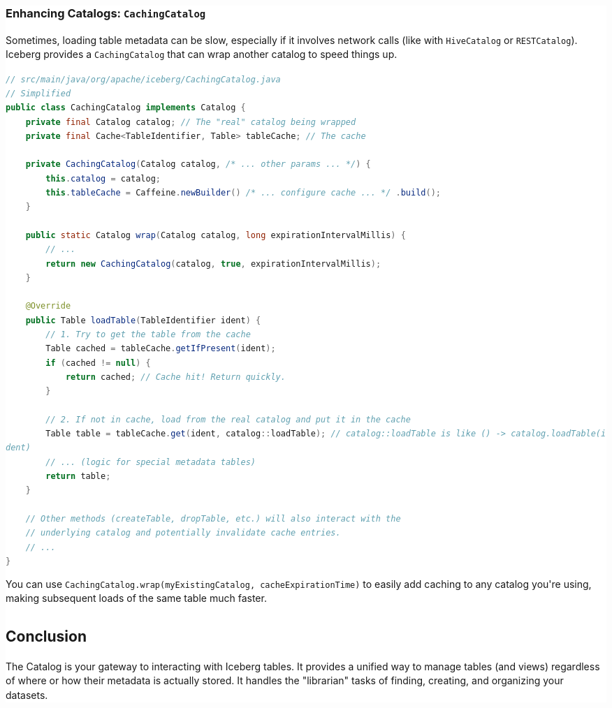 ### Enhancing Catalogs: `CachingCatalog`

Sometimes, loading table metadata can be slow, especially if it involves network calls (like with `HiveCatalog` or `RESTCatalog`). Iceberg provides a `CachingCatalog` that can wrap another catalog to speed things up.

```java
// src/main/java/org/apache/iceberg/CachingCatalog.java
// Simplified
public class CachingCatalog implements Catalog {
    private final Catalog catalog; // The "real" catalog being wrapped
    private final Cache<TableIdentifier, Table> tableCache; // The cache

    private CachingCatalog(Catalog catalog, /* ... other params ... */) {
        this.catalog = catalog;
        this.tableCache = Caffeine.newBuilder() /* ... configure cache ... */ .build();
    }

    public static Catalog wrap(Catalog catalog, long expirationIntervalMillis) {
        // ...
        return new CachingCatalog(catalog, true, expirationIntervalMillis);
    }

    @Override
    public Table loadTable(TableIdentifier ident) {
        // 1. Try to get the table from the cache
        Table cached = tableCache.getIfPresent(ident);
        if (cached != null) {
            return cached; // Cache hit! Return quickly.
        }

        // 2. If not in cache, load from the real catalog and put it in the cache
        Table table = tableCache.get(ident, catalog::loadTable); // catalog::loadTable is like () -> catalog.loadTable(ident)
        // ... (logic for special metadata tables)
        return table;
    }

    // Other methods (createTable, dropTable, etc.) will also interact with the
    // underlying catalog and potentially invalidate cache entries.
    // ...
}
```
You can use `CachingCatalog.wrap(myExistingCatalog, cacheExpirationTime)` to easily add caching to any catalog you're using, making subsequent loads of the same table much faster.

## Conclusion

The Catalog is your gateway to interacting with Iceberg tables. It provides a unified way to manage tables (and views) regardless of where or how their metadata is actually stored. It handles the "librarian" tasks of finding, creating, and organizing your datasets.
